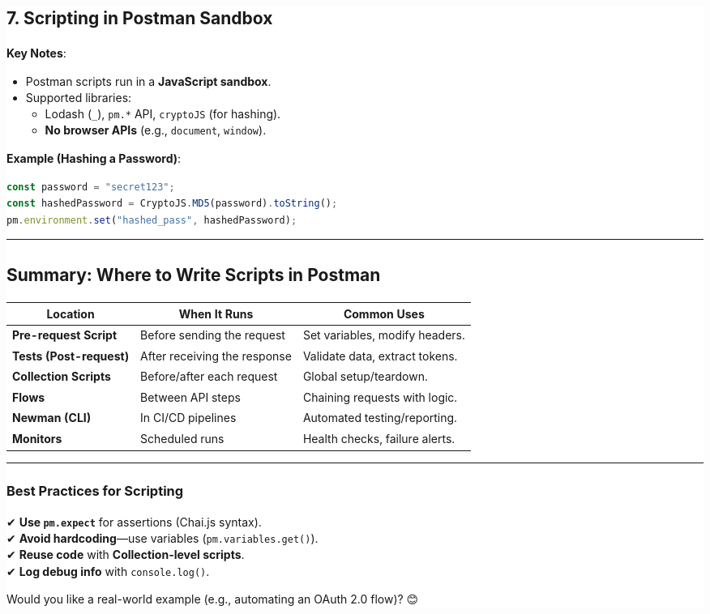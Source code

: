 
## **7. Scripting in Postman Sandbox**
**Key Notes**:  
- Postman scripts run in a **JavaScript sandbox**.  
- Supported libraries:  
  - Lodash (`_`), `pm.*` API, `cryptoJS` (for hashing).  
  - **No browser APIs** (e.g., `document`, `window`).  

**Example (Hashing a Password)**:  
```javascript
const password = "secret123";
const hashedPassword = CryptoJS.MD5(password).toString();
pm.environment.set("hashed_pass", hashedPassword);
```

---

## **Summary: Where to Write Scripts in Postman**
| **Location**               | **When It Runs**              | **Common Uses**                          |
|----------------------------|-------------------------------|------------------------------------------|
| **Pre-request Script**     | Before sending the request    | Set variables, modify headers.           |
| **Tests (Post-request)**   | After receiving the response  | Validate data, extract tokens.           |
| **Collection Scripts**     | Before/after each request     | Global setup/teardown.                   |
| **Flows**                  | Between API steps             | Chaining requests with logic.            |
| **Newman (CLI)**           | In CI/CD pipelines            | Automated testing/reporting.             |
| **Monitors**               | Scheduled runs                | Health checks, failure alerts.           |

---

### **Best Practices for Scripting**
✔ **Use `pm.expect`** for assertions (Chai.js syntax).  
✔ **Avoid hardcoding**—use variables (`pm.variables.get()`).  
✔ **Reuse code** with **Collection-level scripts**.  
✔ **Log debug info** with `console.log()`.  

Would you like a real-world example (e.g., automating an OAuth 2.0 flow)? 😊